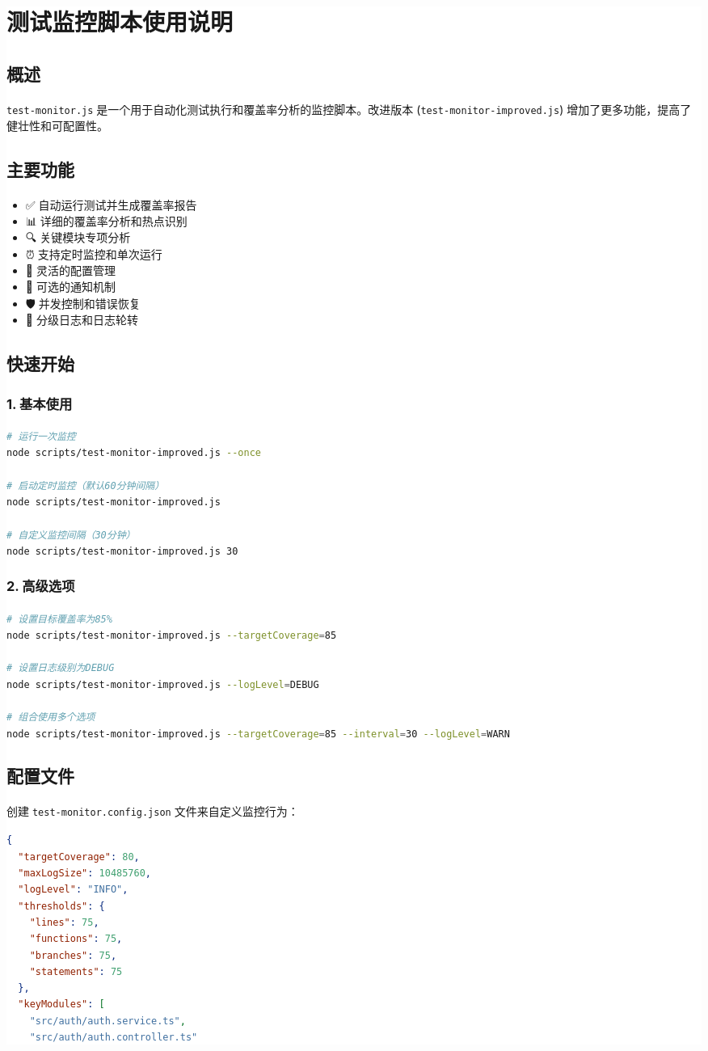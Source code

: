 # 测试监控脚本使用说明

## 概述

`test-monitor.js` 是一个用于自动化测试执行和覆盖率分析的监控脚本。改进版本 (`test-monitor-improved.js`) 增加了更多功能，提高了健壮性和可配置性。

## 主要功能

- ✅ 自动运行测试并生成覆盖率报告
- 📊 详细的覆盖率分析和热点识别
- 🔍 关键模块专项分析
- ⏰ 支持定时监控和单次运行
- 🔧 灵活的配置管理
- 📢 可选的通知机制
- 🛡️ 并发控制和错误恢复
- 📝 分级日志和日志轮转

## 快速开始

### 1. 基本使用

```bash
# 运行一次监控
node scripts/test-monitor-improved.js --once

# 启动定时监控（默认60分钟间隔）
node scripts/test-monitor-improved.js

# 自定义监控间隔（30分钟）
node scripts/test-monitor-improved.js 30
```

### 2. 高级选项

```bash
# 设置目标覆盖率为85%
node scripts/test-monitor-improved.js --targetCoverage=85

# 设置日志级别为DEBUG
node scripts/test-monitor-improved.js --logLevel=DEBUG

# 组合使用多个选项
node scripts/test-monitor-improved.js --targetCoverage=85 --interval=30 --logLevel=WARN
```

## 配置文件

创建 `test-monitor.config.json` 文件来自定义监控行为：

```json
{
  "targetCoverage": 80,
  "maxLogSize": 10485760,
  "logLevel": "INFO",
  "thresholds": {
    "lines": 75,
    "functions": 75,
    "branches": 75,
    "statements": 75
  },
  "keyModules": [
    "src/auth/auth.service.ts",
    "src/auth/auth.controller.ts"
```